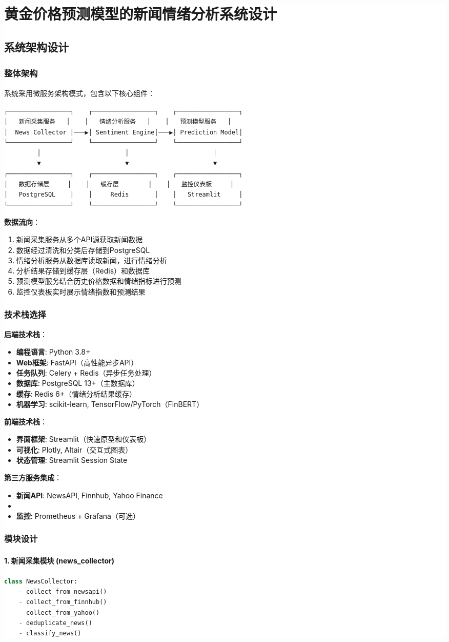 # 黄金价格预测模型的新闻情绪分析系统设计

## 系统架构设计

### 整体架构

系统采用微服务架构模式，包含以下核心组件：

```
┌─────────────────┐    ┌─────────────────┐    ┌─────────────────┐
│   新闻采集服务   │    │   情绪分析服务   │    │   预测模型服务   │
│  News Collector │───▶│ Sentiment Engine│───▶│ Prediction Model│
└─────────────────┘    └─────────────────┘    └─────────────────┘
         │                       │                       │
         ▼                       ▼                       ▼
┌─────────────────┐    ┌─────────────────┐    ┌─────────────────┐
│   数据存储层     │    │   缓存层        │    │   监控仪表板     │
│   PostgreSQL    │    │     Redis       │    │   Streamlit     │
└─────────────────┘    └─────────────────┘    └─────────────────┘
```

**数据流向**：
1. 新闻采集服务从多个API源获取新闻数据
2. 数据经过清洗和分类后存储到PostgreSQL
3. 情绪分析服务从数据库读取新闻，进行情绪分析
4. 分析结果存储到缓存层（Redis）和数据库
5. 预测模型服务结合历史价格数据和情绪指标进行预测
6. 监控仪表板实时展示情绪指数和预测结果

### 技术栈选择

**后端技术栈**：
- **编程语言**: Python 3.8+
- **Web框架**: FastAPI（高性能异步API）
- **任务队列**: Celery + Redis（异步任务处理）
- **数据库**: PostgreSQL 13+（主数据库）
- **缓存**: Redis 6+（情绪分析结果缓存）
- **机器学习**: scikit-learn, TensorFlow/PyTorch（FinBERT）

**前端技术栈**：
- **界面框架**: Streamlit（快速原型和仪表板）
- **可视化**: Plotly, Altair（交互式图表）
- **状态管理**: Streamlit Session State

**第三方服务集成**：
- **新闻API**: NewsAPI, Finnhub, Yahoo Finance
-
- **监控**: Prometheus + Grafana（可选）

### 模块设计

#### 1. 新闻采集模块 (news_collector)
```python
class NewsCollector:
    - collect_from_newsapi()
    - collect_from_finnhub()
    - collect_from_yahoo()
    - deduplicate_news()
    - classify_news()
```
